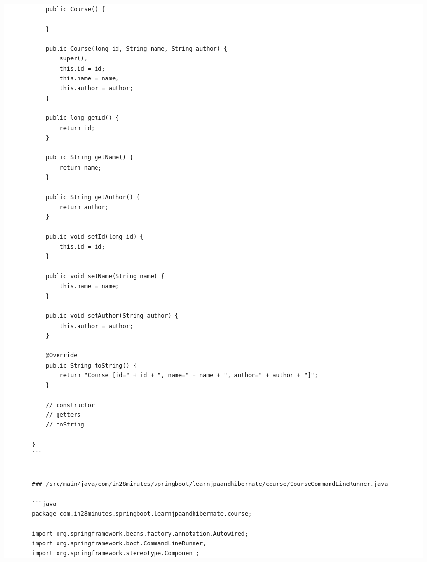 				public Course() {

				}

				public Course(long id, String name, String author) {
					super();
					this.id = id;
					this.name = name;
					this.author = author;
				}

				public long getId() {
					return id;
				}

				public String getName() {
					return name;
				}

				public String getAuthor() {
					return author;
				}

				public void setId(long id) {
					this.id = id;
				}

				public void setName(String name) {
					this.name = name;
				}

				public void setAuthor(String author) {
					this.author = author;
				}

				@Override
				public String toString() {
					return "Course [id=" + id + ", name=" + name + ", author=" + author + "]";
				}

				// constructor
				// getters
				// toString

			}
			```
			---

			### /src/main/java/com/in28minutes/springboot/learnjpaandhibernate/course/CourseCommandLineRunner.java

			```java
			package com.in28minutes.springboot.learnjpaandhibernate.course;

			import org.springframework.beans.factory.annotation.Autowired;
			import org.springframework.boot.CommandLineRunner;
			import org.springframework.stereotype.Component;
